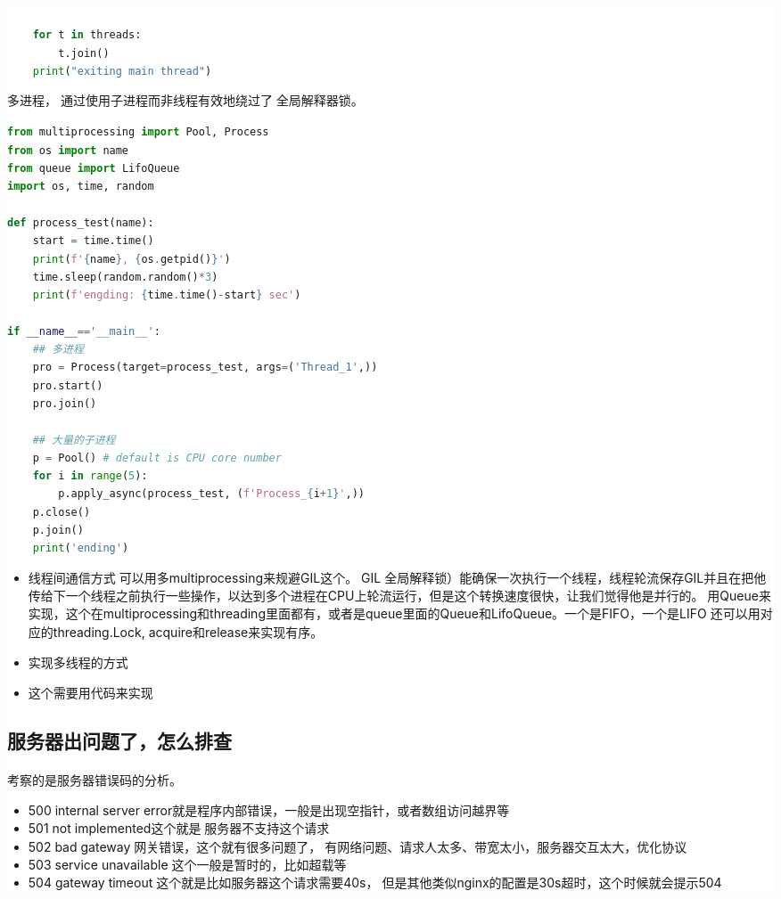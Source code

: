 ```python

    for t in threads:
        t.join()
    print("exiting main thread")

```

多进程， 通过使用子进程而非线程有效地绕过了 全局解释器锁。
```python
from multiprocessing import Pool, Process
from os import name
from queue import LifoQueue
import os, time, random

def process_test(name):
    start = time.time()
    print(f'{name}, {os.getpid()}')
    time.sleep(random.random()*3)
    print(f'engding: {time.time()-start} sec')

if __name__=='__main__':
    ## 多进程
    pro = Process(target=process_test, args=('Thread_1',))
    pro.start()
    pro.join()

    ## 大量的子进程
    p = Pool() # default is CPU core number
    for i in range(5):
        p.apply_async(process_test, (f'Process_{i+1}',))
    p.close()
    p.join()
    print('ending')
```

- 线程间通信方式
可以用多multiprocessing来规避GIL这个。
GIL 全局解释锁）能确保一次执行一个线程，线程轮流保存GIL并且在把他传给下一个线程之前执行一些操作，以达到多个进程在CPU上轮流运行，但是这个转换速度很快，让我们觉得他是并行的。
用Queue来实现，这个在multiprocessing和threading里面都有，或者是queue里面的Queue和LifoQueue。一个是FIFO，一个是LIFO
还可以用对应的threading.Lock, acquire和release来实现有序。

- 实现多线程的方式
- 这个需要用代码来实现


## 服务器出问题了，怎么排查
考察的是服务器错误码的分析。
- 500 internal server error就是程序内部错误，一般是出现空指针，或者数组访问越界等
- 501 not implemented这个就是 服务器不支持这个请求
- 502 bad gateway 网关错误，这个就有很多问题了， 有网络问题、请求人太多、带宽太小，服务器交互太大，优化协议
- 503 service unavailable  这个一般是暂时的，比如超载等
- 504 gateway timeout 这个就是比如服务器这个请求需要40s， 但是其他类似nginx的配置是30s超时，这个时候就会提示504
